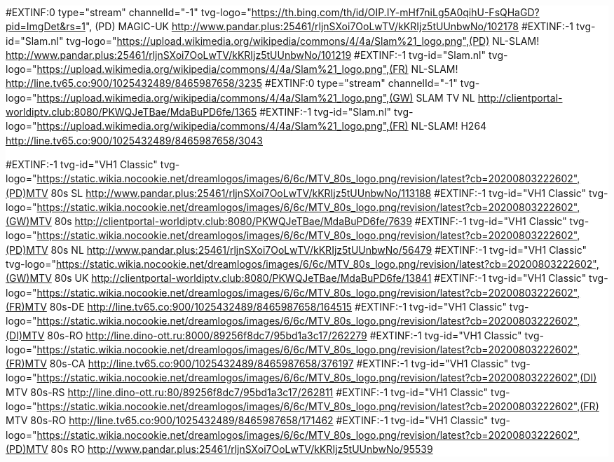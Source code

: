 #EXTINF:0 type="stream" channelId="-1" tvg-logo="https://th.bing.com/th/id/OIP.IY-mHf7niLg5A0qihU-FsQHaGD?pid=ImgDet&rs=1", (PD) MAGIC-UK
http://www.pandar.plus:25461/rljnSXoi7OoLwTV/kKRIjz5tUUnbwNo/102178
#EXTINF:-1 tvg-id="Slam.nl" tvg-logo="https://upload.wikimedia.org/wikipedia/commons/4/4a/Slam%21_logo.png",(PD) NL-SLAM!
http://www.pandar.plus:25461/rljnSXoi7OoLwTV/kKRIjz5tUUnbwNo/101219
#EXTINF:-1 tvg-id="Slam.nl" tvg-logo="https://upload.wikimedia.org/wikipedia/commons/4/4a/Slam%21_logo.png",(FR) NL-SLAM!
http://line.tv65.co:900/1025432489/8465987658/3235
#EXTINF:0 type="stream" channelId="-1" tvg-logo="https://upload.wikimedia.org/wikipedia/commons/4/4a/Slam%21_logo.png",(GW) SLAM TV NL
http://clientportal-worldiptv.club:8080/PKWQJeTBae/MdaBuPD6fe/1365
#EXTINF:-1 tvg-id="Slam.nl" tvg-logo="https://upload.wikimedia.org/wikipedia/commons/4/4a/Slam%21_logo.png",(FR) NL-SLAM! H264
http://line.tv65.co:900/1025432489/8465987658/3043


























#EXTINF:-1 tvg-id="VH1 Classic" tvg-logo="https://static.wikia.nocookie.net/dreamlogos/images/6/6c/MTV_80s_logo.png/revision/latest?cb=20200803222602",(PD)MTV 80s SL
http://www.pandar.plus:25461/rljnSXoi7OoLwTV/kKRIjz5tUUnbwNo/113188
#EXTINF:-1 tvg-id="VH1 Classic" tvg-logo="https://static.wikia.nocookie.net/dreamlogos/images/6/6c/MTV_80s_logo.png/revision/latest?cb=20200803222602",(GW)MTV 80s 
http://clientportal-worldiptv.club:8080/PKWQJeTBae/MdaBuPD6fe/7639
#EXTINF:-1 tvg-id="VH1 Classic" tvg-logo="https://static.wikia.nocookie.net/dreamlogos/images/6/6c/MTV_80s_logo.png/revision/latest?cb=20200803222602",(PD)MTV 80s NL
http://www.pandar.plus:25461/rljnSXoi7OoLwTV/kKRIjz5tUUnbwNo/56479
#EXTINF:-1 tvg-id="VH1 Classic" tvg-logo="https://static.wikia.nocookie.net/dreamlogos/images/6/6c/MTV_80s_logo.png/revision/latest?cb=20200803222602",(GW)MTV 80s UK
http://clientportal-worldiptv.club:8080/PKWQJeTBae/MdaBuPD6fe/13841
#EXTINF:-1 tvg-id="VH1 Classic" tvg-logo="https://static.wikia.nocookie.net/dreamlogos/images/6/6c/MTV_80s_logo.png/revision/latest?cb=20200803222602",(FR)MTV 80s-DE
http://line.tv65.co:900/1025432489/8465987658/164515
#EXTINF:-1 tvg-id="VH1 Classic" tvg-logo="https://static.wikia.nocookie.net/dreamlogos/images/6/6c/MTV_80s_logo.png/revision/latest?cb=20200803222602",(DI)MTV 80s-RO
http://line.dino-ott.ru:8000/89256f8dc7/95bd1a3c17/262279
#EXTINF:-1 tvg-id="VH1 Classic" tvg-logo="https://static.wikia.nocookie.net/dreamlogos/images/6/6c/MTV_80s_logo.png/revision/latest?cb=20200803222602",(FR)MTV 80s-CA
http://line.tv65.co:900/1025432489/8465987658/376197
#EXTINF:-1 tvg-id="VH1 Classic" tvg-logo="https://static.wikia.nocookie.net/dreamlogos/images/6/6c/MTV_80s_logo.png/revision/latest?cb=20200803222602",(DI) MTV 80s-RS
http://line.dino-ott.ru:80/89256f8dc7/95bd1a3c17/262811
#EXTINF:-1 tvg-id="VH1 Classic" tvg-logo="https://static.wikia.nocookie.net/dreamlogos/images/6/6c/MTV_80s_logo.png/revision/latest?cb=20200803222602",(FR) MTV 80s-RO
http://line.tv65.co:900/1025432489/8465987658/171462
#EXTINF:-1 tvg-id="VH1 Classic" tvg-logo="https://static.wikia.nocookie.net/dreamlogos/images/6/6c/MTV_80s_logo.png/revision/latest?cb=20200803222602",(PD)MTV 80s RO
http://www.pandar.plus:25461/rljnSXoi7OoLwTV/kKRIjz5tUUnbwNo/95539
